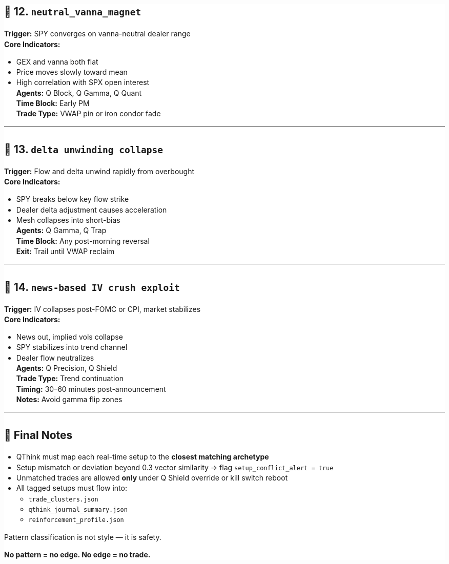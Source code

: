 ## 🔹 12. `neutral_vanna_magnet`
**Trigger:** SPY converges on vanna-neutral dealer range  
**Core Indicators:**
- GEX and vanna both flat  
- Price moves slowly toward mean  
- High correlation with SPX open interest  
**Agents:** Q Block, Q Gamma, Q Quant  
**Time Block:** Early PM  
**Trade Type:** VWAP pin or iron condor fade

---

## 🔹 13. `delta unwinding collapse`
**Trigger:** Flow and delta unwind rapidly from overbought  
**Core Indicators:**
- SPY breaks below key flow strike  
- Dealer delta adjustment causes acceleration  
- Mesh collapses into short-bias  
**Agents:** Q Gamma, Q Trap  
**Time Block:** Any post-morning reversal  
**Exit:** Trail until VWAP reclaim

---

## 🔹 14. `news-based IV crush exploit`
**Trigger:** IV collapses post-FOMC or CPI, market stabilizes  
**Core Indicators:**
- News out, implied vols collapse  
- SPY stabilizes into trend channel  
- Dealer flow neutralizes  
**Agents:** Q Precision, Q Shield  
**Trade Type:** Trend continuation  
**Timing:** 30–60 minutes post-announcement  
**Notes:** Avoid gamma flip zones

---

## 🧠 Final Notes

- QThink must map each real-time setup to the **closest matching archetype**
- Setup mismatch or deviation beyond 0.3 vector similarity → flag `setup_conflict_alert = true`
- Unmatched trades are allowed **only** under Q Shield override or kill switch reboot
- All tagged setups must flow into:
  - `trade_clusters.json`
  - `qthink_journal_summary.json`
  - `reinforcement_profile.json`

Pattern classification is not style — it is safety.

**No pattern = no edge. No edge = no trade.**
